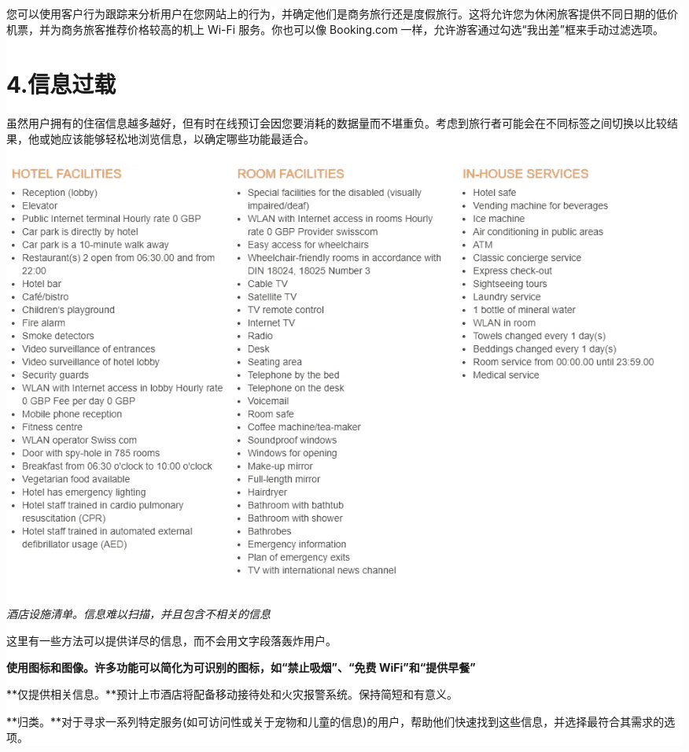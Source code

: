 您可以使用客户行为跟踪来分析用户在您网站上的行为，并确定他们是商务旅行还是度假旅行。这将允许您为休闲旅客提供不同日期的低价机票，并为商务旅客推荐价格较高的机上 Wi-Fi 服务。你也可以像 Booking.com 一样，允许游客通过勾选“我出差”框来手动过滤选项。

# 4.信息过载

虽然用户拥有的住宿信息越多越好，但有时在线预订会因您要消耗的数据量而不堪重负。考虑到旅行者可能会在不同标签之间切换以比较结果，他或她应该能够轻松地浏览信息，以确定哪些功能最适合。

![](img/c362428e778db0959a951e5ccbba1c09.png)

*酒店设施清单。信息难以扫描，并且包含不相关的信息*

这里有一些方法可以提供详尽的信息，而不会用文字段落轰炸用户。

**使用图标和图像。许多功能可以简化为可识别的图标，如“禁止吸烟”、“免费 WiFi”和“提供早餐”**

**仅提供相关信息。**预计上市酒店将配备移动接待处和火灾报警系统。保持简短和有意义。

**归类。**对于寻求一系列特定服务(如可访问性或关于宠物和儿童的信息)的用户，帮助他们快速找到这些信息，并选择最符合其需求的选项。
